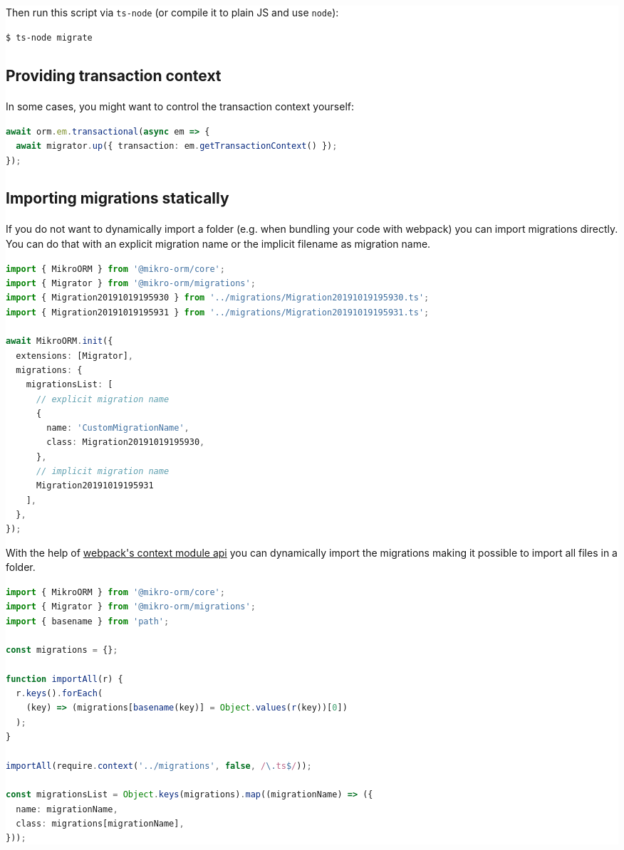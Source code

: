 Then run this script via `ts-node` (or compile it to plain JS and use `node`):

```sh
$ ts-node migrate
```

## Providing transaction context

In some cases, you might want to control the transaction context yourself:

```ts
await orm.em.transactional(async em => {
  await migrator.up({ transaction: em.getTransactionContext() });
});
```

## Importing migrations statically

If you do not want to dynamically import a folder (e.g. when bundling your code with webpack) you can import migrations directly. You can do that with an explicit migration name or the implicit filename as migration name.

```ts
import { MikroORM } from '@mikro-orm/core';
import { Migrator } from '@mikro-orm/migrations';
import { Migration20191019195930 } from '../migrations/Migration20191019195930.ts';
import { Migration20191019195931 } from '../migrations/Migration20191019195931.ts';

await MikroORM.init({
  extensions: [Migrator],
  migrations: {
    migrationsList: [
      // explicit migration name
      {
        name: 'CustomMigrationName',
        class: Migration20191019195930,
      },
      // implicit migration name
      Migration20191019195931
    ],
  },
});
```

With the help of [webpack's context module api](https://webpack.js.org/guides/dependency-management/#context-module-api) you can dynamically import the migrations making it possible to import all files in a folder.

```ts
import { MikroORM } from '@mikro-orm/core';
import { Migrator } from '@mikro-orm/migrations';
import { basename } from 'path';

const migrations = {};

function importAll(r) {
  r.keys().forEach(
    (key) => (migrations[basename(key)] = Object.values(r(key))[0])
  );
}

importAll(require.context('../migrations', false, /\.ts$/));

const migrationsList = Object.keys(migrations).map((migrationName) => ({
  name: migrationName,
  class: migrations[migrationName],
}));
```